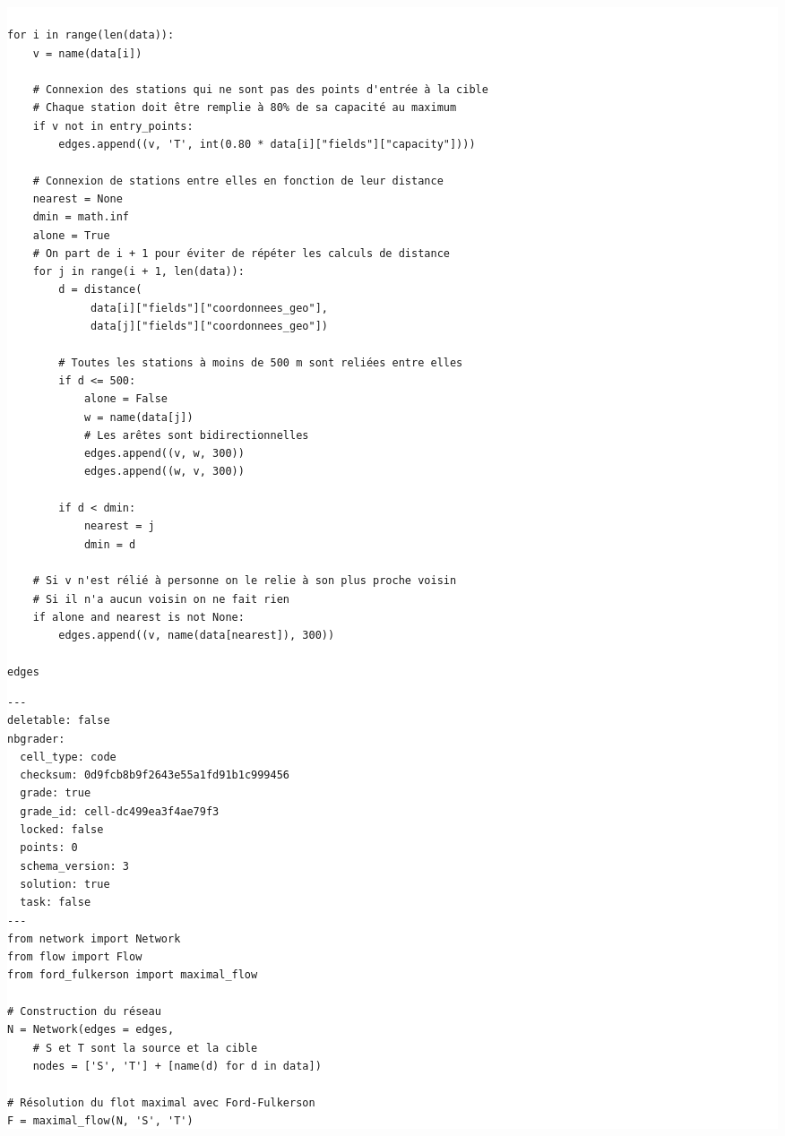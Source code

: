 ```{code-cell} ipython3
    
for i in range(len(data)):
    v = name(data[i])
    
    # Connexion des stations qui ne sont pas des points d'entrée à la cible
    # Chaque station doit être remplie à 80% de sa capacité au maximum
    if v not in entry_points:
        edges.append((v, 'T', int(0.80 * data[i]["fields"]["capacity"])))
    
    # Connexion de stations entre elles en fonction de leur distance
    nearest = None
    dmin = math.inf
    alone = True
    # On part de i + 1 pour éviter de répéter les calculs de distance
    for j in range(i + 1, len(data)):
        d = distance(
             data[i]["fields"]["coordonnees_geo"], 
             data[j]["fields"]["coordonnees_geo"])
        
        # Toutes les stations à moins de 500 m sont reliées entre elles
        if d <= 500:
            alone = False
            w = name(data[j])
            # Les arêtes sont bidirectionnelles
            edges.append((v, w, 300))
            edges.append((w, v, 300))
                
        if d < dmin:
            nearest = j
            dmin = d
                
    # Si v n'est rélié à personne on le relie à son plus proche voisin
    # Si il n'a aucun voisin on ne fait rien
    if alone and nearest is not None: 
        edges.append((v, name(data[nearest]), 300))
        
edges
```

```{code-cell} ipython3
---
deletable: false
nbgrader:
  cell_type: code
  checksum: 0d9fcb8b9f2643e55a1fd91b1c999456
  grade: true
  grade_id: cell-dc499ea3f4ae79f3
  locked: false
  points: 0
  schema_version: 3
  solution: true
  task: false
---
from network import Network
from flow import Flow
from ford_fulkerson import maximal_flow

# Construction du réseau
N = Network(edges = edges, 
    # S et T sont la source et la cible
    nodes = ['S', 'T'] + [name(d) for d in data])

# Résolution du flot maximal avec Ford-Fulkerson
F = maximal_flow(N, 'S', 'T')
```